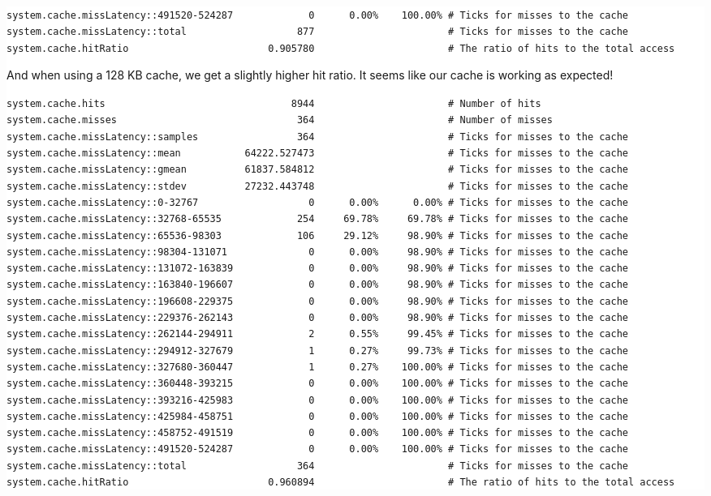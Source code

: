     system.cache.missLatency::491520-524287             0      0.00%    100.00% # Ticks for misses to the cache
    system.cache.missLatency::total                   877                       # Ticks for misses to the cache
    system.cache.hitRatio                        0.905780                       # The ratio of hits to the total access

And when using a 128 KB cache, we get a slightly higher hit ratio. It
seems like our cache is working as expected!

    system.cache.hits                                8944                       # Number of hits
    system.cache.misses                               364                       # Number of misses
    system.cache.missLatency::samples                 364                       # Ticks for misses to the cache
    system.cache.missLatency::mean           64222.527473                       # Ticks for misses to the cache
    system.cache.missLatency::gmean          61837.584812                       # Ticks for misses to the cache
    system.cache.missLatency::stdev          27232.443748                       # Ticks for misses to the cache
    system.cache.missLatency::0-32767                   0      0.00%      0.00% # Ticks for misses to the cache
    system.cache.missLatency::32768-65535             254     69.78%     69.78% # Ticks for misses to the cache
    system.cache.missLatency::65536-98303             106     29.12%     98.90% # Ticks for misses to the cache
    system.cache.missLatency::98304-131071              0      0.00%     98.90% # Ticks for misses to the cache
    system.cache.missLatency::131072-163839             0      0.00%     98.90% # Ticks for misses to the cache
    system.cache.missLatency::163840-196607             0      0.00%     98.90% # Ticks for misses to the cache
    system.cache.missLatency::196608-229375             0      0.00%     98.90% # Ticks for misses to the cache
    system.cache.missLatency::229376-262143             0      0.00%     98.90% # Ticks for misses to the cache
    system.cache.missLatency::262144-294911             2      0.55%     99.45% # Ticks for misses to the cache
    system.cache.missLatency::294912-327679             1      0.27%     99.73% # Ticks for misses to the cache
    system.cache.missLatency::327680-360447             1      0.27%    100.00% # Ticks for misses to the cache
    system.cache.missLatency::360448-393215             0      0.00%    100.00% # Ticks for misses to the cache
    system.cache.missLatency::393216-425983             0      0.00%    100.00% # Ticks for misses to the cache
    system.cache.missLatency::425984-458751             0      0.00%    100.00% # Ticks for misses to the cache
    system.cache.missLatency::458752-491519             0      0.00%    100.00% # Ticks for misses to the cache
    system.cache.missLatency::491520-524287             0      0.00%    100.00% # Ticks for misses to the cache
    system.cache.missLatency::total                   364                       # Ticks for misses to the cache
    system.cache.hitRatio                        0.960894                       # The ratio of hits to the total access
